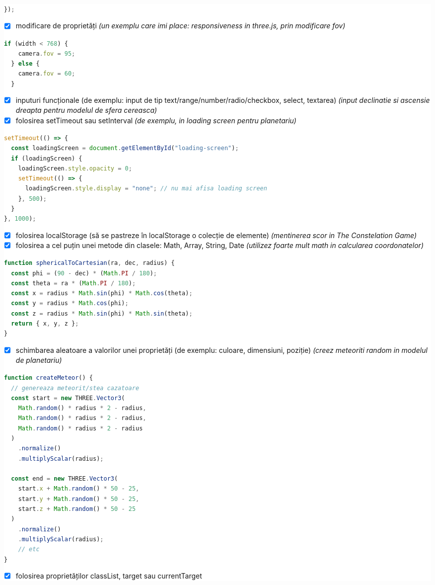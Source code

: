 ```javascript
});
```  
- [X] modificare de proprietăți
*(un exemplu care imi place: responsiveness in three.js, prin modificare fov)*  
```javascript
if (width < 768) {
    camera.fov = 95;
  } else {
    camera.fov = 60;
  }
```  
- [X] inputuri funcționale (de exemplu: input de tip text/range/number/radio/checkbox, select, textarea)
*(input declinatie si ascensie dreapta pentru modelul de sfera cereasca)*  
- [X] folosirea setTimeout sau setInterval
*(de exemplu, in loading screen pentru planetariu)*  
```javascript
setTimeout(() => {
  const loadingScreen = document.getElementById("loading-screen");
  if (loadingScreen) {
    loadingScreen.style.opacity = 0;
    setTimeout(() => {
      loadingScreen.style.display = "none"; // nu mai afisa loading screen
    }, 500);
  }
}, 1000);
```  
- [X] folosirea localStorage (să se pastreze în localStorage o colecție de elemente)
*(mentinerea scor in The Constelation Game)*  
- [X] folosirea a cel puțin unei metode din clasele: Math, Array, String, Date
*(utilizez foarte mult math in calcularea coordonatelor)*  
```javascript
function sphericalToCartesian(ra, dec, radius) {
  const phi = (90 - dec) * (Math.PI / 180);
  const theta = ra * (Math.PI / 180);
  const x = radius * Math.sin(phi) * Math.cos(theta);
  const y = radius * Math.cos(phi);
  const z = radius * Math.sin(phi) * Math.sin(theta);
  return { x, y, z };
}
```  
- [X] schimbarea aleatoare a valorilor unei proprietăți (de exemplu: culoare, dimensiuni, poziție)
*(creez meteoriti random in modelul de planetariu)*  
```javascript
function createMeteor() {
  // genereaza meteorit/stea cazatoare
  const start = new THREE.Vector3(
    Math.random() * radius * 2 - radius,
    Math.random() * radius * 2 - radius,
    Math.random() * radius * 2 - radius
  )
    .normalize()
    .multiplyScalar(radius);

  const end = new THREE.Vector3(
    start.x + Math.random() * 50 - 25,
    start.y + Math.random() * 50 - 25,
    start.z + Math.random() * 50 - 25
  )
    .normalize()
    .multiplyScalar(radius);
    // etc
}
```  
- [X] folosirea proprietăților classList, target sau currentTarget